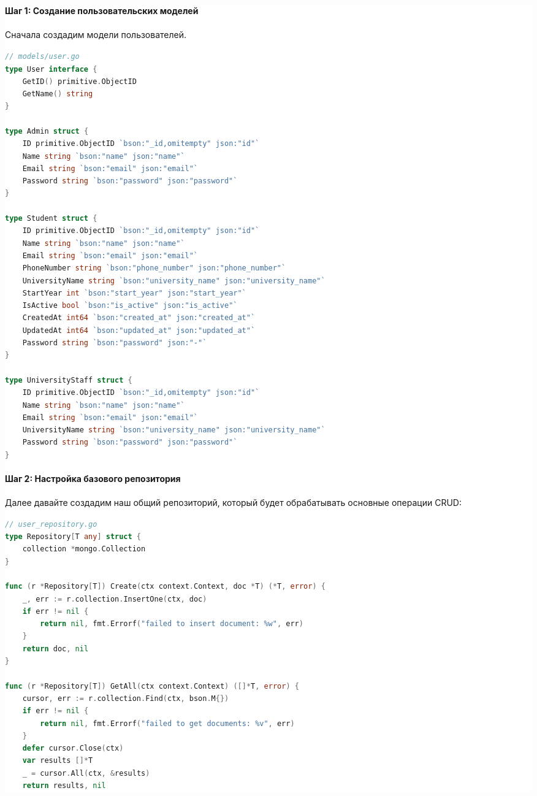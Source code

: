 #### Шаг 1: Создание пользовательских моделей

Сначала создадим модели пользователей.
```go
// models/user.go  
type User interface {  
	GetID() primitive.ObjectID  
	GetName() string  
}  
  
type Admin struct {  
	ID primitive.ObjectID `bson:"_id,omitempty" json:"id"`  
	Name string `bson:"name" json:"name"`  
	Email string `bson:"email" json:"email"`  
	Password string `bson:"password" json:"password"`  
}  
  
type Student struct {  
	ID primitive.ObjectID `bson:"_id,omitempty" json:"id"`  
	Name string `bson:"name" json:"name"`  
	Email string `bson:"email" json:"email"`  
	PhoneNumber string `bson:"phone_number" json:"phone_number"`  
	UniversityName string `bson:"university_name" json:"university_name"`  
	StartYear int `bson:"start_year" json:"start_year"`  
	IsActive bool `bson:"is_active" json:"is_active"`  
	CreatedAt int64 `bson:"created_at" json:"created_at"`  
	UpdatedAt int64 `bson:"updated_at" json:"updated_at"`  
	Password string `bson:"password" json:"-"`  
}  
  
type UniversityStaff struct {  
	ID primitive.ObjectID `bson:"_id,omitempty" json:"id"`  
	Name string `bson:"name" json:"name"`  
	Email string `bson:"email" json:"email"`  
	UniversityName string `bson:"university_name" json:"university_name"`  
	Password string `bson:"password" json:"password"`  
}
```

#### Шаг 2: Настройка базового репозитория

Далее давайте создадим наш общий репозиторий, который будет обрабатывать основные операции CRUD:
```go
// user_repository.go  
type Repository[T any] struct {  
	collection *mongo.Collection  
}  
  
func (r *Repository[T]) Create(ctx context.Context, doc *T) (*T, error) {  
	_, err := r.collection.InsertOne(ctx, doc)  
	if err != nil {  
		return nil, fmt.Errorf("failed to insert document: %w", err)  
	}  
	return doc, nil  
}  
  
func (r *Repository[T]) GetAll(ctx context.Context) ([]*T, error) {  
	cursor, err := r.collection.Find(ctx, bson.M{})  
	if err != nil {  
		return nil, fmt.Errorf("failed to get documents: %v", err)  
	}  
	defer cursor.Close(ctx)  
	var results []*T  
	_ = cursor.All(ctx, &results)  
	return results, nil  
```